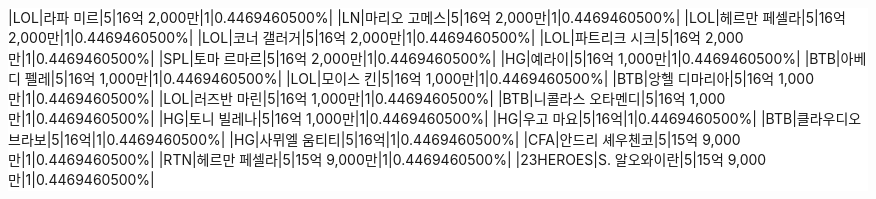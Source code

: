 |LOL|라파 미르|5|16억 2,000만|1|0.4469460500%|
|LN|마리오 고메스|5|16억 2,000만|1|0.4469460500%|
|LOL|헤르만 페셀라|5|16억 2,000만|1|0.4469460500%|
|LOL|코너 갤러거|5|16억 2,000만|1|0.4469460500%|
|LOL|파트리크 시크|5|16억 2,000만|1|0.4469460500%|
|SPL|토마 르마르|5|16억 2,000만|1|0.4469460500%|
|HG|예라이|5|16억 1,000만|1|0.4469460500%|
|BTB|아베디 펠레|5|16억 1,000만|1|0.4469460500%|
|LOL|모이스 킨|5|16억 1,000만|1|0.4469460500%|
|BTB|앙헬 디마리아|5|16억 1,000만|1|0.4469460500%|
|LOL|러즈반 마린|5|16억 1,000만|1|0.4469460500%|
|BTB|니콜라스 오타멘디|5|16억 1,000만|1|0.4469460500%|
|HG|토니 빌레나|5|16억 1,000만|1|0.4469460500%|
|HG|우고 마요|5|16억|1|0.4469460500%|
|BTB|클라우디오 브라보|5|16억|1|0.4469460500%|
|HG|사뮈엘 움티티|5|16억|1|0.4469460500%|
|CFA|안드리 셰우첸코|5|15억 9,000만|1|0.4469460500%|
|RTN|헤르만 페셀라|5|15억 9,000만|1|0.4469460500%|
|23HEROES|S. 알오와이란|5|15억 9,000만|1|0.4469460500%|
